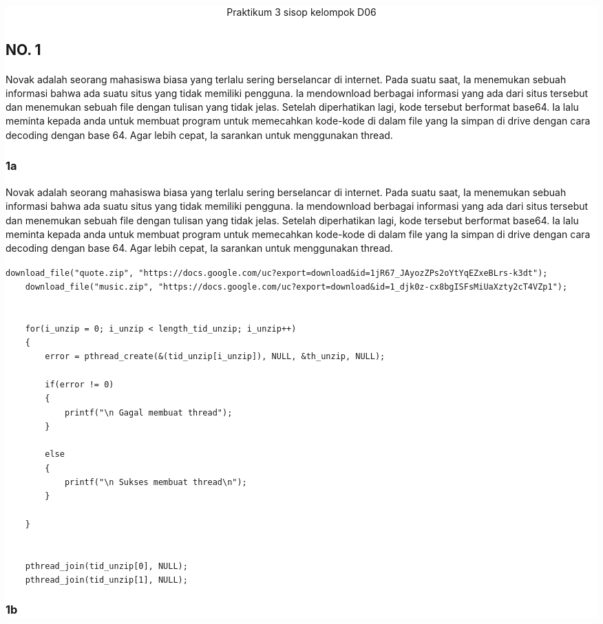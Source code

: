 <p align="center"> Praktikum 3 sisop kelompok D06
    <br> 
</p>

## NO. 1

Novak adalah seorang mahasiswa biasa yang terlalu sering berselancar di internet. Pada suatu saat, Ia menemukan sebuah informasi bahwa ada suatu situs yang tidak memiliki pengguna. Ia mendownload berbagai informasi yang ada dari situs tersebut dan menemukan sebuah file dengan tulisan yang tidak jelas. Setelah diperhatikan lagi, kode tersebut berformat base64. Ia lalu meminta kepada anda untuk membuat program untuk memecahkan kode-kode di dalam file yang Ia simpan di drive dengan cara decoding dengan base 64. Agar lebih cepat, Ia sarankan untuk menggunakan thread.

### 1a

Novak adalah seorang mahasiswa biasa yang terlalu sering berselancar di internet. Pada suatu saat, Ia menemukan sebuah informasi bahwa ada suatu situs yang tidak memiliki pengguna. Ia mendownload berbagai informasi yang ada dari situs tersebut dan menemukan sebuah file dengan tulisan yang tidak jelas. Setelah diperhatikan lagi, kode tersebut berformat base64. Ia lalu meminta kepada anda untuk membuat program untuk memecahkan kode-kode di dalam file yang Ia simpan di drive dengan cara decoding dengan base 64. Agar lebih cepat, Ia sarankan untuk menggunakan thread.

```
download_file("quote.zip", "https://docs.google.com/uc?export=download&id=1jR67_JAyozZPs2oYtYqEZxeBLrs-k3dt");
	download_file("music.zip", "https://docs.google.com/uc?export=download&id=1_djk0z-cx8bgISFsMiUaXzty2cT4VZp1");


	for(i_unzip = 0; i_unzip < length_tid_unzip; i_unzip++)
	{
		error = pthread_create(&(tid_unzip[i_unzip]), NULL, &th_unzip, NULL);

		if(error != 0)
		{
			printf("\n Gagal membuat thread");
		}

		else
		{
			printf("\n Sukses membuat thread\n");
		}

	}


	pthread_join(tid_unzip[0], NULL);
	pthread_join(tid_unzip[1], NULL);
```

### 1b
